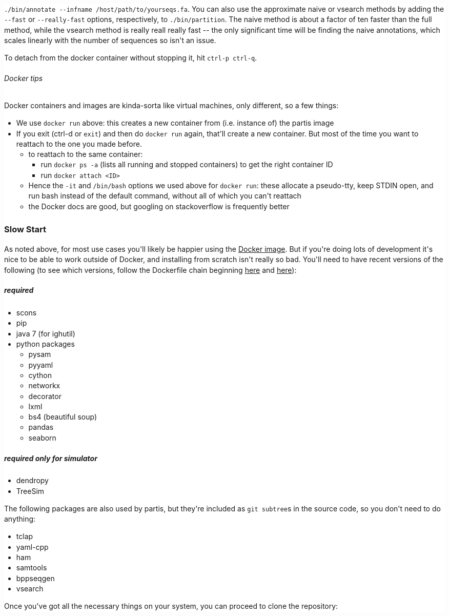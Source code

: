 ```./bin/annotate --infname /host/path/to/yourseqs.fa```.
You can also use the approximate naive or vsearch methods by adding the `--fast` or `--really-fast` options, respectively, to `./bin/partition`.
The naive method is about a factor of ten faster than the full method, while the vsearch method is really reall really fast -- the only significant time will be finding the naive annotations, which scales linearly with the number of sequences so isn't an issue.

To detach from the docker container without stopping it, hit `ctrl-p ctrl-q`.

###### Docker tips
Docker containers and images are kinda-sorta like virtual machines, only different, so a few things:
  - We use `docker run` above: this creates a new container from (i.e. instance of) the partis image
  - If you exit (ctrl-d or `exit`) and then do `docker run` again, that'll create a new container. But most of the time you want to reattach to the one you made before.
    - to reattach to the same container:
      - run `docker ps -a` (lists all running and stopped containers) to get the right container ID
      - run `docker attach <ID>`
    - Hence the `-it` and `/bin/bash` options we used above for `docker run`: these allocate a pseudo-tty, keep STDIN open, and run bash instead of the default command, without all of which you can't reattach
    - the Docker docs are good, but googling on stackoverflow is frequently better

### Slow Start

As noted above, for most use cases you'll likely be happier using the [Docker image](https://registry.hub.docker.com/u/psathyrella/partis/).
But if you're doing lots of development it's nice to be able to work outside of Docker, and installing from scratch isn't really so bad.
You'll need to have recent versions of the following (to see which versions, follow the Dockerfile chain beginning [here](https://registry.hub.docker.com/u/psathyrella/partis/dockerfile/) and [here](https://github.com/matsengrp/dockerfiles/blob/master/cpp/Dockerfile)):

##### required
  - scons
  - pip
  - java 7 (for ighutil)
  - python packages
    - pysam
    - pyyaml
    - cython
    - networkx
    - decorator
    - lxml
    - bs4 (beautiful soup)
    - pandas
    - seaborn

##### required only for simulator
  - dendropy
  - TreeSim

The following packages are also used by partis, but they're included as `git subtree`s in the source code, so you don't need to do anything:
  - tclap
  - yaml-cpp
  - ham
  - samtools
  - bppseqgen
  - vsearch

Once you've got all the necessary things on your system, you can proceed to clone the repository:

```